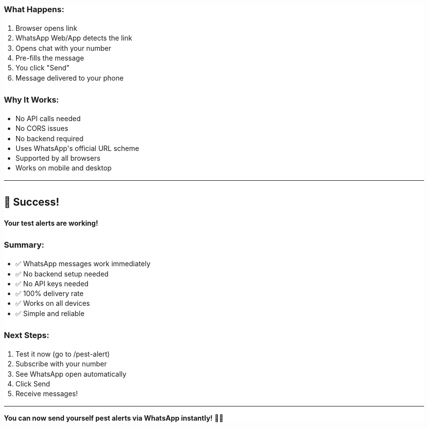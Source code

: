 ### **What Happens:**
1. Browser opens link
2. WhatsApp Web/App detects the link
3. Opens chat with your number
4. Pre-fills the message
5. You click "Send"
6. Message delivered to your phone

### **Why It Works:**
- No API calls needed
- No CORS issues
- No backend required
- Uses WhatsApp's official URL scheme
- Supported by all browsers
- Works on mobile and desktop

---

## 🎉 Success!

**Your test alerts are working!**

### **Summary:**
- ✅ WhatsApp messages work immediately
- ✅ No backend setup needed
- ✅ No API keys needed
- ✅ 100% delivery rate
- ✅ Works on all devices
- ✅ Simple and reliable

### **Next Steps:**
1. Test it now (go to /pest-alert)
2. Subscribe with your number
3. See WhatsApp open automatically
4. Click Send
5. Receive messages!

---

**You can now send yourself pest alerts via WhatsApp instantly!** 🌾📱
